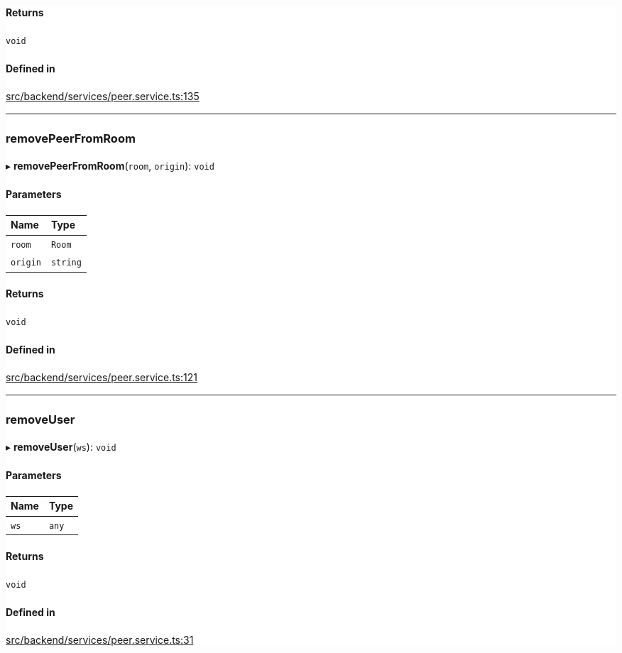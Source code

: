 #### Returns

`void`

#### Defined in

[src/backend/services/peer.service.ts:135](https://github.com/brainsatplay/datastreams-api/blob/3bb0d1d/src/backend/services/peer.service.ts#L135)

___

### removePeerFromRoom

▸ **removePeerFromRoom**(`room`, `origin`): `void`

#### Parameters

| Name | Type |
| :------ | :------ |
| `room` | `Room` |
| `origin` | `string` |

#### Returns

`void`

#### Defined in

[src/backend/services/peer.service.ts:121](https://github.com/brainsatplay/datastreams-api/blob/3bb0d1d/src/backend/services/peer.service.ts#L121)

___

### removeUser

▸ **removeUser**(`ws`): `void`

#### Parameters

| Name | Type |
| :------ | :------ |
| `ws` | `any` |

#### Returns

`void`

#### Defined in

[src/backend/services/peer.service.ts:31](https://github.com/brainsatplay/datastreams-api/blob/3bb0d1d/src/backend/services/peer.service.ts#L31)
